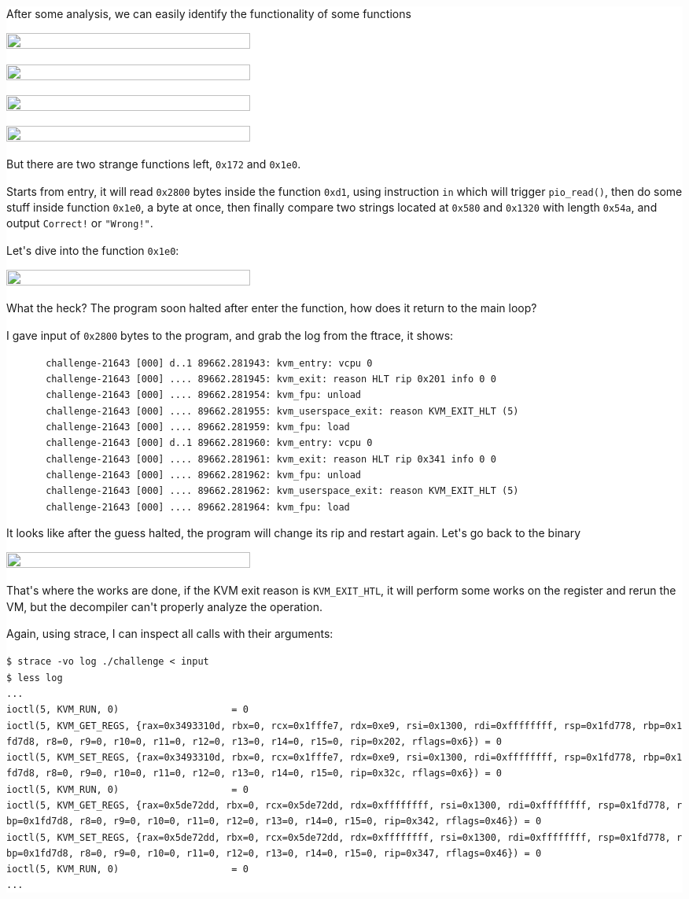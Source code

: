 After some analysis, we can easily identify the functionality of some functions

<img src ="https://i.imgur.com/B8sVigW.png" height="60%" width="60%"></img>

<img src ="https://i.imgur.com/dmzwqBO.png" height="60%" width="60%"></img>

<img src ="https://i.imgur.com/aRSj1cS.png" height="60%" width="60%"></img>

<img src ="https://i.imgur.com/mdHUQOJ.png" height="60%" width="60%"></img>

But there are two strange functions left, `0x172` and `0x1e0`.

Starts from entry, it will read `0x2800` bytes inside the function `0xd1`, using instruction `in` which will trigger `pio_read()`, then do some stuff inside function `0x1e0`, a byte at once, then finally compare two strings located at `0x580` and `0x1320` with length `0x54a`, and output `Correct!` or `"Wrong!"`.

Let's dive into the function `0x1e0`:

<img src ="https://i.imgur.com/cRBBWUI.png" height="60%" width="60%"></img>

What the heck? The program soon halted after enter the function, how does it return to the main loop?

I gave input of `0x2800` bytes to the program, and grab the log from the ftrace, it shows:
```
       challenge-21643 [000] d..1 89662.281943: kvm_entry: vcpu 0
       challenge-21643 [000] .... 89662.281945: kvm_exit: reason HLT rip 0x201 info 0 0
       challenge-21643 [000] .... 89662.281954: kvm_fpu: unload
       challenge-21643 [000] .... 89662.281955: kvm_userspace_exit: reason KVM_EXIT_HLT (5)
       challenge-21643 [000] .... 89662.281959: kvm_fpu: load
       challenge-21643 [000] d..1 89662.281960: kvm_entry: vcpu 0
       challenge-21643 [000] .... 89662.281961: kvm_exit: reason HLT rip 0x341 info 0 0
       challenge-21643 [000] .... 89662.281962: kvm_fpu: unload
       challenge-21643 [000] .... 89662.281962: kvm_userspace_exit: reason KVM_EXIT_HLT (5)
       challenge-21643 [000] .... 89662.281964: kvm_fpu: load
```
It looks like after the guess halted, the program will change its rip and restart again. Let's go back to the binary

<img src ="https://i.imgur.com/2QvF73a.png" height="60%" width="60%"></img>

That's where the works are done, if the KVM exit reason is `KVM_EXIT_HTL`, it will perform some works on the register and rerun the VM, but the decompiler can't properly analyze the operation.

Again, using strace, I can inspect all calls with their arguments:
```
$ strace -vo log ./challenge < input
$ less log
...
ioctl(5, KVM_RUN, 0)                    = 0
ioctl(5, KVM_GET_REGS, {rax=0x3493310d, rbx=0, rcx=0x1fffe7, rdx=0xe9, rsi=0x1300, rdi=0xffffffff, rsp=0x1fd778, rbp=0x1fd7d8, r8=0, r9=0, r10=0, r11=0, r12=0, r13=0, r14=0, r15=0, rip=0x202, rflags=0x6}) = 0
ioctl(5, KVM_SET_REGS, {rax=0x3493310d, rbx=0, rcx=0x1fffe7, rdx=0xe9, rsi=0x1300, rdi=0xffffffff, rsp=0x1fd778, rbp=0x1fd7d8, r8=0, r9=0, r10=0, r11=0, r12=0, r13=0, r14=0, r15=0, rip=0x32c, rflags=0x6}) = 0
ioctl(5, KVM_RUN, 0)                    = 0
ioctl(5, KVM_GET_REGS, {rax=0x5de72dd, rbx=0, rcx=0x5de72dd, rdx=0xffffffff, rsi=0x1300, rdi=0xffffffff, rsp=0x1fd778, rbp=0x1fd7d8, r8=0, r9=0, r10=0, r11=0, r12=0, r13=0, r14=0, r15=0, rip=0x342, rflags=0x46}) = 0
ioctl(5, KVM_SET_REGS, {rax=0x5de72dd, rbx=0, rcx=0x5de72dd, rdx=0xffffffff, rsi=0x1300, rdi=0xffffffff, rsp=0x1fd778, rbp=0x1fd7d8, r8=0, r9=0, r10=0, r11=0, r12=0, r13=0, r14=0, r15=0, rip=0x347, rflags=0x46}) = 0
ioctl(5, KVM_RUN, 0)                    = 0
...
```